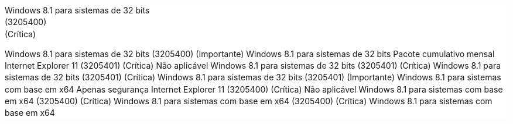 Windows 8.1 para sistemas de 32 bits  
(3205400)  
(Crítica)
</td>
<td style="border:1px solid black;">
Windows 8.1 para sistemas de 32 bits  
(3205400)  
(Importante)
</td>
</tr>
<tr>
<td style="border:1px solid black;">
Windows 8.1 para sistemas de 32 bits  
Pacote cumulativo mensal
</td>
<td style="border:1px solid black;">
Internet Explorer 11  
(3205401)  
(Crítica)
</td>
<td style="border:1px solid black;">
Não aplicável
</td>
<td style="border:1px solid black;">
Windows 8.1 para sistemas de 32 bits  
(3205401)  
(Crítica)
</td>
<td style="border:1px solid black;">
Windows 8.1 para sistemas de 32 bits  
(3205401)  
(Crítica)
</td>
<td style="border:1px solid black;">
Windows 8.1 para sistemas de 32 bits  
(3205401)  
(Importante)
</td>
</tr>
<tr>
<td style="border:1px solid black;">
Windows 8.1 para sistemas com base em x64  
Apenas segurança
</td>
<td style="border:1px solid black;">
Internet Explorer 11  
(3205400)  
(Crítica)
</td>
<td style="border:1px solid black;">
Não aplicável
</td>
<td style="border:1px solid black;">
Windows 8.1 para sistemas com base em x64  
(3205400)  
(Crítica)
</td>
<td style="border:1px solid black;">
Windows 8.1 para sistemas com base em x64  
(3205400)  
(Crítica)
</td>
<td style="border:1px solid black;">
Windows 8.1 para sistemas com base em x64  
